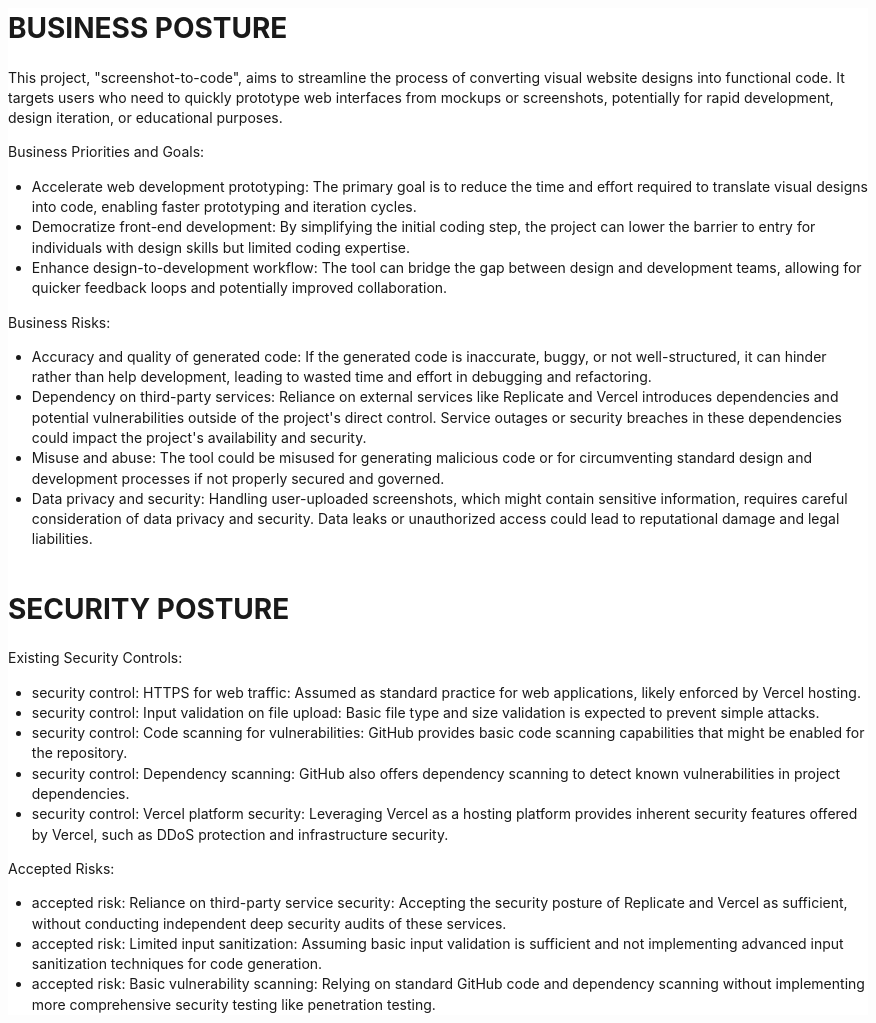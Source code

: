 # BUSINESS POSTURE

This project, "screenshot-to-code", aims to streamline the process of converting visual website designs into functional code. It targets users who need to quickly prototype web interfaces from mockups or screenshots, potentially for rapid development, design iteration, or educational purposes.

Business Priorities and Goals:

- Accelerate web development prototyping: The primary goal is to reduce the time and effort required to translate visual designs into code, enabling faster prototyping and iteration cycles.
- Democratize front-end development: By simplifying the initial coding step, the project can lower the barrier to entry for individuals with design skills but limited coding expertise.
- Enhance design-to-development workflow: The tool can bridge the gap between design and development teams, allowing for quicker feedback loops and potentially improved collaboration.

Business Risks:

- Accuracy and quality of generated code: If the generated code is inaccurate, buggy, or not well-structured, it can hinder rather than help development, leading to wasted time and effort in debugging and refactoring.
- Dependency on third-party services: Reliance on external services like Replicate and Vercel introduces dependencies and potential vulnerabilities outside of the project's direct control. Service outages or security breaches in these dependencies could impact the project's availability and security.
- Misuse and abuse: The tool could be misused for generating malicious code or for circumventing standard design and development processes if not properly secured and governed.
- Data privacy and security: Handling user-uploaded screenshots, which might contain sensitive information, requires careful consideration of data privacy and security. Data leaks or unauthorized access could lead to reputational damage and legal liabilities.

# SECURITY POSTURE

Existing Security Controls:

- security control: HTTPS for web traffic: Assumed as standard practice for web applications, likely enforced by Vercel hosting.
- security control: Input validation on file upload: Basic file type and size validation is expected to prevent simple attacks.
- security control: Code scanning for vulnerabilities: GitHub provides basic code scanning capabilities that might be enabled for the repository.
- security control: Dependency scanning: GitHub also offers dependency scanning to detect known vulnerabilities in project dependencies.
- security control: Vercel platform security: Leveraging Vercel as a hosting platform provides inherent security features offered by Vercel, such as DDoS protection and infrastructure security.

Accepted Risks:

- accepted risk: Reliance on third-party service security: Accepting the security posture of Replicate and Vercel as sufficient, without conducting independent deep security audits of these services.
- accepted risk: Limited input sanitization: Assuming basic input validation is sufficient and not implementing advanced input sanitization techniques for code generation.
- accepted risk: Basic vulnerability scanning: Relying on standard GitHub code and dependency scanning without implementing more comprehensive security testing like penetration testing.
